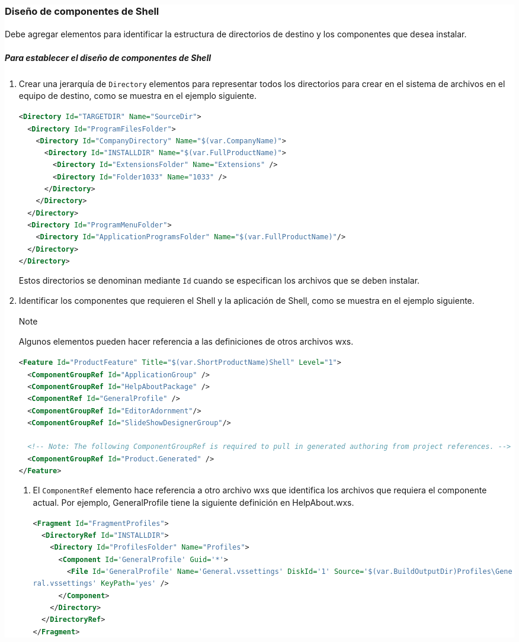 ### <a name="layout-of-shell-components"></a>Diseño de componentes de Shell  
 Debe agregar elementos para identificar la estructura de directorios de destino y los componentes que desea instalar.  
  
##### <a name="to-set-the-layout-of-shell-components"></a>Para establecer el diseño de componentes de Shell  
  
1.  Crear una jerarquía de `Directory` elementos para representar todos los directorios para crear en el sistema de archivos en el equipo de destino, como se muestra en el ejemplo siguiente.  
  
    ```xml  
    <Directory Id="TARGETDIR" Name="SourceDir">  
      <Directory Id="ProgramFilesFolder">  
        <Directory Id="CompanyDirectory" Name="$(var.CompanyName)">  
          <Directory Id="INSTALLDIR" Name="$(var.FullProductName)">  
            <Directory Id="ExtensionsFolder" Name="Extensions" />  
            <Directory Id="Folder1033" Name="1033" />  
          </Directory>  
        </Directory>  
      </Directory>  
      <Directory Id="ProgramMenuFolder">  
        <Directory Id="ApplicationProgramsFolder" Name="$(var.FullProductName)"/>  
      </Directory>  
    </Directory>  
    ```  
  
     Estos directorios se denominan mediante `Id` cuando se especifican los archivos que se deben instalar.  
  
2.  Identificar los componentes que requieren el Shell y la aplicación de Shell, como se muestra en el ejemplo siguiente.  
  
    > [!NOTE]
    >  Algunos elementos pueden hacer referencia a las definiciones de otros archivos wxs.  
  
    ```xml  
    <Feature Id="ProductFeature" Title="$(var.ShortProductName)Shell" Level="1">  
      <ComponentGroupRef Id="ApplicationGroup" />  
      <ComponentGroupRef Id="HelpAboutPackage" />  
      <ComponentRef Id="GeneralProfile" />  
      <ComponentGroupRef Id="EditorAdornment"/>        
      <ComponentGroupRef Id="SlideShowDesignerGroup"/>  
  
      <!-- Note: The following ComponentGroupRef is required to pull in generated authoring from project references. -->  
      <ComponentGroupRef Id="Product.Generated" />  
    </Feature>  
    ```  
  
    1.  El `ComponentRef` elemento hace referencia a otro archivo wxs que identifica los archivos que requiera el componente actual. Por ejemplo, GeneralProfile tiene la siguiente definición en HelpAbout.wxs.  
  
        ```xml  
        <Fragment Id="FragmentProfiles">  
          <DirectoryRef Id="INSTALLDIR">  
            <Directory Id="ProfilesFolder" Name="Profiles">  
              <Component Id='GeneralProfile' Guid='*'>  
                <File Id='GeneralProfile' Name='General.vssettings' DiskId='1' Source='$(var.BuildOutputDir)Profiles\General.vssettings' KeyPath='yes' />  
              </Component>  
            </Directory>  
          </DirectoryRef>  
        </Fragment>  
        ```  
  